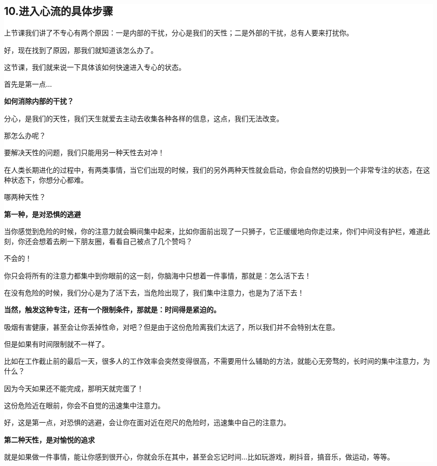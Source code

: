 ## 10.进入心流的具体步骤
上节课我们讲了不专心有两个原因：一是内部的干扰，分心是我们的天性；二是外部的干扰，总有人要来打扰你。


好，现在找到了原因，那我们就知道该怎么办了。


这节课，我们就来说一下具体该如何快速进入专心的状态。


首先是第一点…


**如何消除内部的干扰？**


分心，是我们的天性，我们天生就爱去主动去收集各种各样的信息，这点，我们无法改变。


那怎么办呢？


要解决天性的问题，我们只能用另一种天性去对冲！


在人类长期进化的过程中，有两类事情，当它们出现的时候，我们的另外两种天性就会启动，你会自然的切换到一个非常专注的状态，在这种状态下，你想分心都难。


哪两种天性？


**第一种，是对恐惧的逃避**


当你感觉到危险的时候，你的注意力就会瞬间集中起来，比如你面前出现了一只狮子，它正缓缓地向你走过来，你们中间没有护栏，难道此刻，你还会想着去刷一下朋友圈，看看自己被点了几个赞吗？


不会的！


你只会将所有的注意力都集中到你眼前的这一刻，你脑海中只想着一件事情，那就是：怎么活下去！


在没有危险的时候，我们分心是为了活下去，当危险出现了，我们集中注意力，也是为了活下去！


**当然，触发这种专注，还有一个限制条件，那就是：时间得是紧迫的。**


吸烟有害健康，甚至会让你丢掉性命，对吧？但是由于这份危险离我们太远了，所以我们并不会特别太在意。


但是如果有时间限制就不一样了。


比如在工作截止前的最后一天，很多人的工作效率会突然变得很高，不需要用什么辅助的方法，就能心无旁骛的，长时间的集中注意力，为什么？


因为今天如果还不能完成，那明天就完蛋了！


这份危险近在眼前，你会不自觉的迅速集中注意力。


好，这是第一点，对恐惧的逃避，会让你在面对近在咫尺的危险时，迅速集中自己的注意力。


**第二种天性，是对愉悦的追求**


就是如果做一件事情，能让你感到很开心，你就会乐在其中，甚至会忘记时间...比如玩游戏，刷抖音，搞音乐，做运动，等等。
